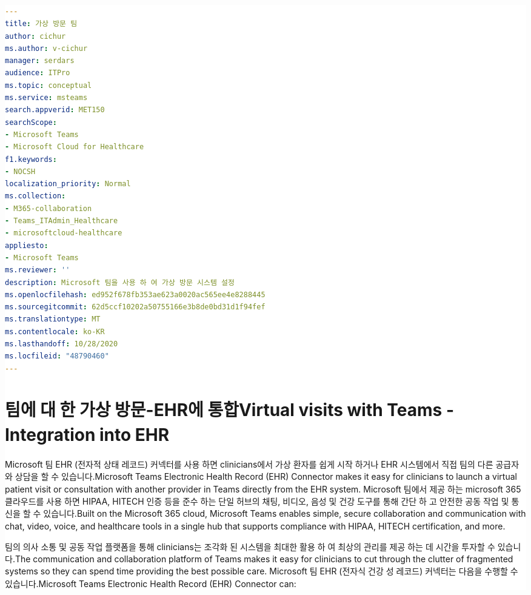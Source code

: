 ```yaml
---
title: 가상 방문 팀
author: cichur
ms.author: v-cichur
manager: serdars
audience: ITPro
ms.topic: conceptual
ms.service: msteams
search.appverid: MET150
searchScope:
- Microsoft Teams
- Microsoft Cloud for Healthcare
f1.keywords:
- NOCSH
localization_priority: Normal
ms.collection:
- M365-collaboration
- Teams_ITAdmin_Healthcare
- microsoftcloud-healthcare
appliesto:
- Microsoft Teams
ms.reviewer: ''
description: Microsoft 팀을 사용 하 여 가상 방문 시스템 설정
ms.openlocfilehash: ed952f678fb353ae623a0020ac565ee4e8288445
ms.sourcegitcommit: 62d5ccf10202a50755166e3b8de0bd31d1f94fef
ms.translationtype: MT
ms.contentlocale: ko-KR
ms.lasthandoff: 10/28/2020
ms.locfileid: "48790460"
---
```

# <a name="virtual-visits-with-teams---integration-into-ehr"></a><span data-ttu-id="758a3-103">팀에 대 한 가상 방문-EHR에 통합</span><span class="sxs-lookup"><span data-stu-id="758a3-103">Virtual visits with Teams - Integration into EHR</span></span>

<span data-ttu-id="758a3-104">Microsoft 팀 EHR (전자적 상태 레코드) 커넥터를 사용 하면 clinicians에서 가상 환자를 쉽게 시작 하거나 EHR 시스템에서 직접 팀의 다른 공급자와 상담을 할 수 있습니다.</span><span class="sxs-lookup"><span data-stu-id="758a3-104">Microsoft Teams Electronic Health Record (EHR) Connector makes it easy for clinicians to launch a virtual patient visit or consultation with another provider in Teams directly from the EHR system.</span></span> <span data-ttu-id="758a3-105">Microsoft 팀에서 제공 하는 microsoft 365 클라우드를 사용 하면 HIPAA, HITECH 인증 등을 준수 하는 단일 허브의 채팅, 비디오, 음성 및 건강 도구를 통해 간단 하 고 안전한 공동 작업 및 통신을 할 수 있습니다.</span><span class="sxs-lookup"><span data-stu-id="758a3-105">Built on the Microsoft 365 cloud, Microsoft Teams enables simple, secure collaboration and communication with chat, video, voice, and healthcare tools in a single hub that supports compliance with HIPAA, HITECH certification, and more.</span></span>

<span data-ttu-id="758a3-106">팀의 의사 소통 및 공동 작업 플랫폼을 통해 clinicians는 조각화 된 시스템을 최대한 활용 하 여 최상의 관리를 제공 하는 데 시간을 투자할 수 있습니다.</span><span class="sxs-lookup"><span data-stu-id="758a3-106">The communication and collaboration platform of Teams makes it easy for clinicians to cut through the clutter of fragmented systems so they can spend time providing the best possible care.</span></span> <span data-ttu-id="758a3-107">Microsoft 팀 EHR (전자식 건강 성 레코드) 커넥터는 다음을 수행할 수 있습니다.</span><span class="sxs-lookup"><span data-stu-id="758a3-107">Microsoft Teams Electronic Health Record (EHR) Connector can:</span></span>
